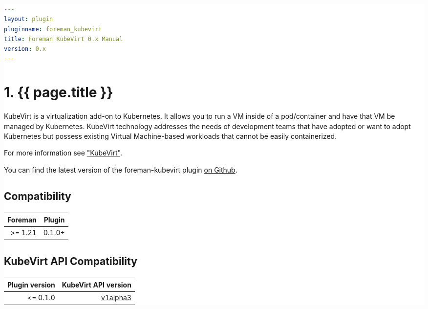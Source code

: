```yaml
---
layout: plugin
pluginname: foreman_kubevirt
title: Foreman KubeVirt 0.x Manual
version: 0.x
---
```


# 1. {{ page.title }}

KubeVirt is a virtualization add-on to Kubernetes. It allows you to run a VM inside of a pod/container and have that VM be managed by Kubernetes.
KubeVirt technology addresses the needs of development teams that have adopted or want to adopt Kubernetes but possess existing Virtual Machine-based workloads that cannot be easily containerized.

For more information see ["KubeVirt"](https://kubevirt.io/).

You can find the latest version of the foreman-kubevirt plugin [on Github](https://github.com/masayag/foreman_kubevirt).

## Compatibility

<table class="table table-bordered table-condensed">
  <thead>
    <tr>
      <th align="right">Foreman</th>
      <th align="right">Plugin</th>
    </tr>
  </thead>
  <tbody>
    <tr>
      <td align="right">&gt;= 1.21</td>
      <td align="right">0.1.0+</td>
    </tr>
  </tbody>
</table>

## KubeVirt API Compatibility

<table class="table table-bordered table-condensed">
  <thead>
    <tr>
      <th align="right">Plugin version</th>
      <th align="right">KubeVirt API version</th>
    </tr>
  </thead>
  <tbody>
    <tr>
      <td align="right">&lt;= 0.1.0</td>
      <td align="right"><a href="https://github.com/kubevirt/api-reference/tree/master/v0.13.2">v1alpha3</a></td>
    </tr>
  </tbody>
</table>
